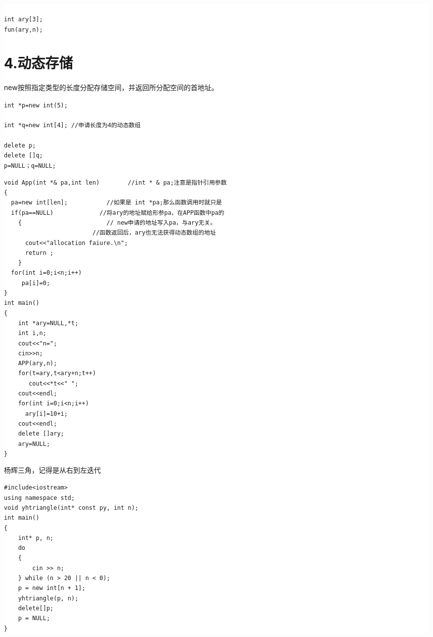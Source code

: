 ```

int ary[3];
fun(ary,n);
```
# 4.动态存储
new按照指定类型的长度分配存储空间，并返回所分配空间的首地址。
```
int *p=new int(5);

int *q=new int[4]; //申请长度为4的动态数组

delete p;
delete []q;
p=NULL；q=NULL;
```
```
void App(int *& pa,int len)        //int * & pa;注意是指针引用参数
{                               
  pa=new int[len];           //如果是 int *pa;那么函数调用时就只是
  if(pa==NULL)             //将ary的地址赋给形参pa，在APP函数中pa的
    {                        // new申请的地址写入pa，与ary无关。
                         //函数返回后，ary也无法获得动态数组的地址
      cout<<"allocation faiure.\n";
      return ;
    }
  for(int i=0;i<n;i++)
     pa[i]=0;
}
int main()
{
    int *ary=NULL,*t;
    int i,n;
    cout<<"n=";
    cin>>n;
    APP(ary,n);
    for(t=ary,t<ary+n;t++)
       cout<<*t<<" ";
    cout<<endl;
    for(int i=0;i<n;i++)
      ary[i]=10+i;
    cout<<endl;
    delete []ary;
    ary=NULL;
}
```
杨辉三角，记得是从右到左迭代
```
#include<iostream>
using namespace std;
void yhtriangle(int* const py, int n);
int main()
{
	int* p, n;
	do
	{
		cin >> n;
	} while (n > 20 || n < 0);
	p = new int[n + 1];
	yhtriangle(p, n);
	delete[]p;
	p = NULL;
}
```